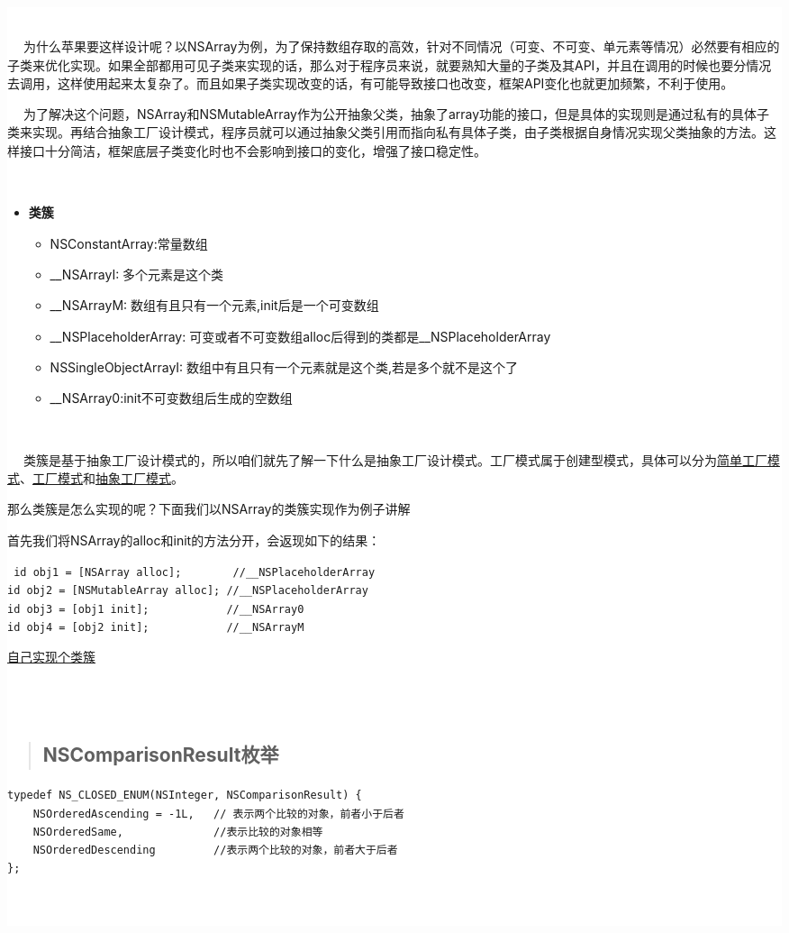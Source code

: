 <br/>

&emsp; 为什么苹果要这样设计呢？以NSArray为例，为了保持数组存取的高效，针对不同情况（可变、不可变、单元素等情况）必然要有相应的子类来优化实现。如果全部都用可见子类来实现的话，那么对于程序员来说，就要熟知大量的子类及其API，并且在调用的时候也要分情况去调用，这样使用起来太复杂了。而且如果子类实现改变的话，有可能导致接口也改变，框架API变化也就更加频繁，不利于使用。


&emsp; 为了解决这个问题，NSArray和NSMutableArray作为公开抽象父类，抽象了array功能的接口，但是具体的实现则是通过私有的具体子类来实现。再结合抽象工厂设计模式，程序员就可以通过抽象父类引用而指向私有具体子类，由子类根据自身情况实现父类抽象的方法。这样接口十分简洁，框架底层子类变化时也不会影响到接口的变化，增强了接口稳定性。

<br/>

- **类簇**
	- NSConstantArray:常量数组 
	
	- __NSArrayI: 多个元素是这个类
	
	- __NSArrayM: 数组有且只有一个元素,init后是一个可变数组
	
	- __NSPlaceholderArray:  可变或者不可变数组alloc后得到的类都是__NSPlaceholderArray
	
	- NSSingleObjectArrayI: 数组中有且只有一个元素就是这个类,若是多个就不是这个了  
	
  - __NSArray0:init不可变数组后生成的空数组


<br/>

&emsp; 类簇是基于抽象工厂设计模式的，所以咱们就先了解一下什么是抽象工厂设计模式。工厂模式属于创建型模式，具体可以分为[简单工厂模式](./设计模式.md#简单工厂模式)、[工厂模式](./设计模式.md#工厂模式)和[抽象工厂模式](./设计模式.md#抽象工厂模式)。



那么类簇是怎么实现的呢？下面我们以NSArray的类簇实现作为例子讲解

首先我们将NSArray的alloc和init的方法分开，会返现如下的结果：


```
 id obj1 = [NSArray alloc];        //__NSPlaceholderArray
id obj2 = [NSMutableArray alloc]; //__NSPlaceholderArray
id obj3 = [obj1 init];            //__NSArray0
id obj4 = [obj2 init];            //__NSArrayM
```



[自己实现个类簇](https://juejin.cn/post/6844903912386854926)


<br/><br/>

> <h2 id='NSComparisonResult枚举'>NSComparisonResult枚举</h2>



```
typedef NS_CLOSED_ENUM(NSInteger, NSComparisonResult) {
    NSOrderedAscending = -1L,   // 表示两个比较的对象，前者小于后者
    NSOrderedSame,              //表示比较的对象相等
    NSOrderedDescending         //表示两个比较的对象，前者大于后者
};
```



<br/><br/>
